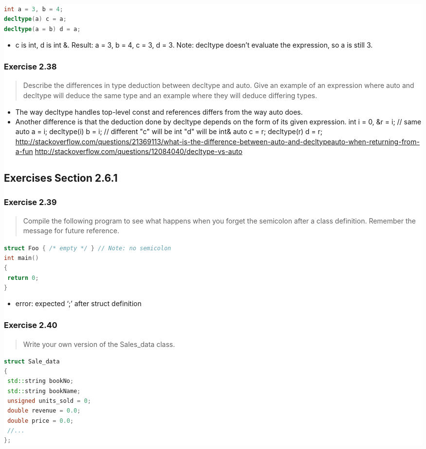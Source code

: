 ```cpp
int a = 3, b = 4;
decltype(a) c = a;
decltype(a = b) d = a;
```

- c is int, d is int &. Result: a = 3, b = 4, c = 3, d = 3.
Note: decltype doesn’t evaluate the expression, so a is still 3.

### Exercise 2.38

> Describe the differences in type deduction between decltype and auto. Give an example of an expression where auto and decltype will deduce the same type and an example where they will deduce differing types.

- The way decltype handles top-level const and references differs from the way auto does.
- Another difference is that the deduction done by decltype depends on the form of its given expression.
int i = 0, &r = i; // same
auto a = i;
decltype(i) b = i;
// different "c" will be int "d" will be int&
auto c = r;
decltype(r) d = r;
<http://stackoverflow.com/questions/21369113/what-is-the-difference-between-auto-and-decltypeauto-when-returning-from-a-fun>
<http://stackoverflow.com/questions/12084040/decltype-vs-auto>

## Exercises Section 2.6.1

### Exercise 2.39

> Compile the following program to see what happens when you forget the semicolon after a class definition. Remember the message for future reference.

```cpp
struct Foo { /* empty */ } // Note: no semicolon
int main()
{
 return 0;
}
```

- error: expected ‘;’ after struct definition

### Exercise 2.40

> Write your own version of the Sales_data class.

```cpp
struct Sale_data
{
 std::string bookNo;
 std::string bookName;
 unsigned units_sold = 0;
 double revenue = 0.0;
 double price = 0.0;
 //...
};
```
